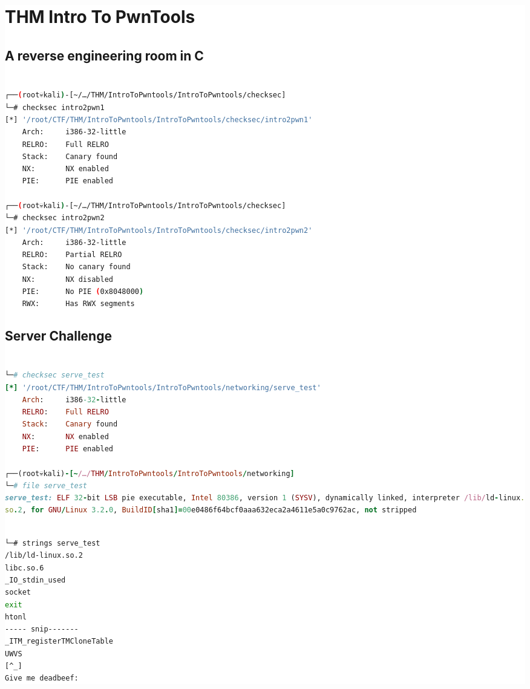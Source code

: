 
# THM Intro To PwnTools
## A reverse engineering room in C

```bash

┌──(root💀kali)-[~/…/THM/IntroToPwntools/IntroToPwntools/checksec]
└─# checksec intro2pwn1        
[*] '/root/CTF/THM/IntroToPwntools/IntroToPwntools/checksec/intro2pwn1'
    Arch:     i386-32-little
    RELRO:    Full RELRO
    Stack:    Canary found
    NX:       NX enabled
    PIE:      PIE enabled
                                                                                                                             
┌──(root💀kali)-[~/…/THM/IntroToPwntools/IntroToPwntools/checksec]
└─# checksec intro2pwn2
[*] '/root/CTF/THM/IntroToPwntools/IntroToPwntools/checksec/intro2pwn2'
    Arch:     i386-32-little
    RELRO:    Partial RELRO
    Stack:    No canary found
    NX:       NX disabled
    PIE:      No PIE (0x8048000)
    RWX:      Has RWX segments

```



## Server Challenge


```ruby

└─# checksec serve_test         
[*] '/root/CTF/THM/IntroToPwntools/IntroToPwntools/networking/serve_test'
    Arch:     i386-32-little
    RELRO:    Full RELRO
    Stack:    Canary found
    NX:       NX enabled
    PIE:      PIE enabled
                                                                   
┌──(root💀kali)-[~/…/THM/IntroToPwntools/IntroToPwntools/networking]
└─# file serve_test
serve_test: ELF 32-bit LSB pie executable, Intel 80386, version 1 (SYSV), dynamically linked, interpreter /lib/ld-linux.so.2, for GNU/Linux 3.2.0, BuildID[sha1]=00e0486f64bcf0aaa632eca2a4611e5a0c9762ac, not stripped

```

```bash

└─# strings serve_test     
/lib/ld-linux.so.2
libc.so.6
_IO_stdin_used
socket
exit
htonl
----- snip-------
_ITM_registerTMCloneTable
UWVS
[^_]
Give me deadbeef: 
```